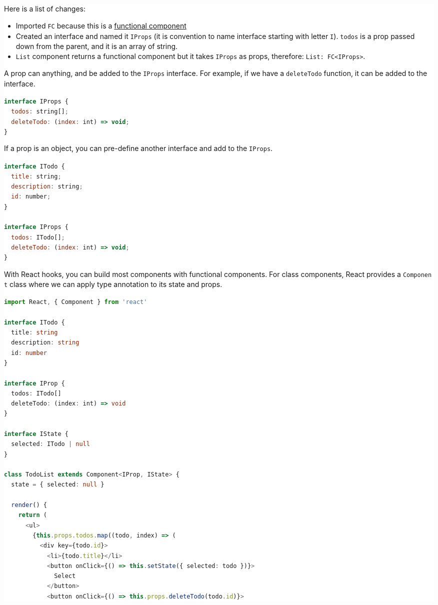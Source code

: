 Here is a list of changes:

- Imported `FC` because this is a [functional component](https://reactjs.org/docs/components-and-props.html)
- Created an interface and named it `IProps` (it is convention to name interface starting with letter `I`). `todos` is a prop passed down from the parent, and it is an array of string.
- `List` component returns a functional component but it takes `IProps` as props, therefore: `List: FC<IProps>`.

A prop can anything, and be added to the `IProps` interface. For example, if we have a `deleteTodo` function, it can be added to the interface.

```js
interface IProps {
  todos: string[];
  deleteTodo: (index: int) => void;
}
```

If a prop is an object, you can pre-define another interface and add to the `IProps`.

```js
interface ITodo {
  title: string;
  description: string;
  id: number;
}

interface IProps {
  todos: ITodo[];
  deleteTodo: (index: int) => void;
}
```

With React hooks, you can build most components with functional components. For class components, React provides a `Component` class where we can apply type annotation to its state and props.

```ts
import React, { Component } from 'react'

interface ITodo {
  title: string
  description: string
  id: number
}

interface IProp {
  todos: ITodo[]
  deleteTodo: (index: int) => void
}

interface IState {
  selected: ITodo | null
}

class TodoList extends Component<IProp, IState> {
  state = { selected: null }

  render() {
    return (
      <ul>
        {this.props.todos.map((todo, index) => (
          <div key={todo.id}>
            <li>{todo.title}</li>
            <button onClick={() => this.setState({ selected: todo })}>
              Select
            </button>
            <button onClick={() => this.props.deleteTodo(todo.id)}>
```